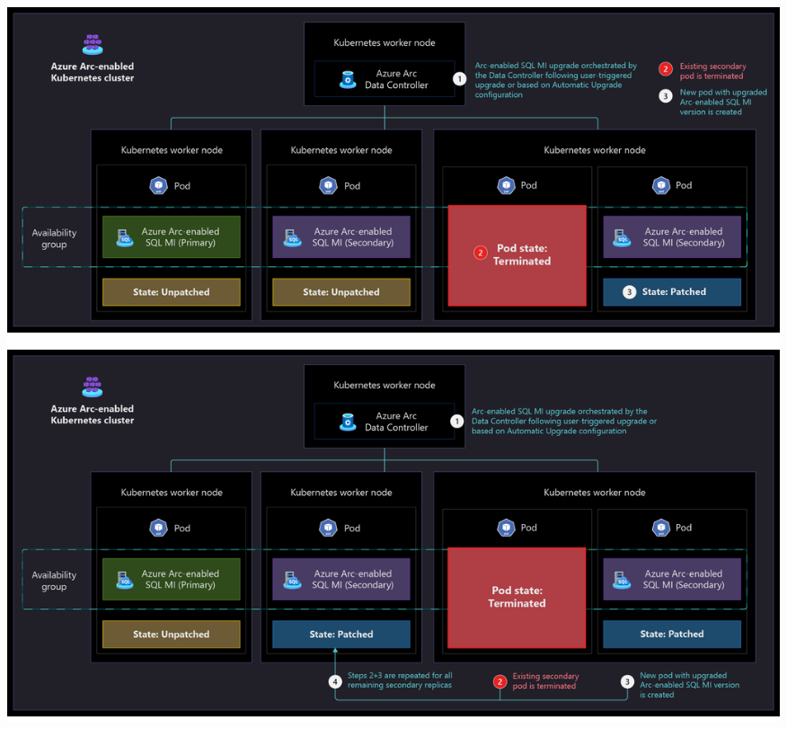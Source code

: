    [![Screenshot that shows the upgrade process of an Arc-enabled SQL Managed Instance in a Business Critical service tier.](./media/arc-enabled-data-svc-sql-mi-business-critical-tier-new-pod.png)](./media/arc-enabled-data-svc-sql-mi-business-critical-tier-new-pod.png#lightbox)

   [![Screenshot that shows the remaining secondary replicas upgrade rollout in a Business Critical service tier upgrade.](./media/arc-enabled-data-svc-sql-mi-business-critical-tier-rollout.png)](./media/arc-enabled-data-svc-sql-mi-business-critical-tier-rollout.png#lightbox)
